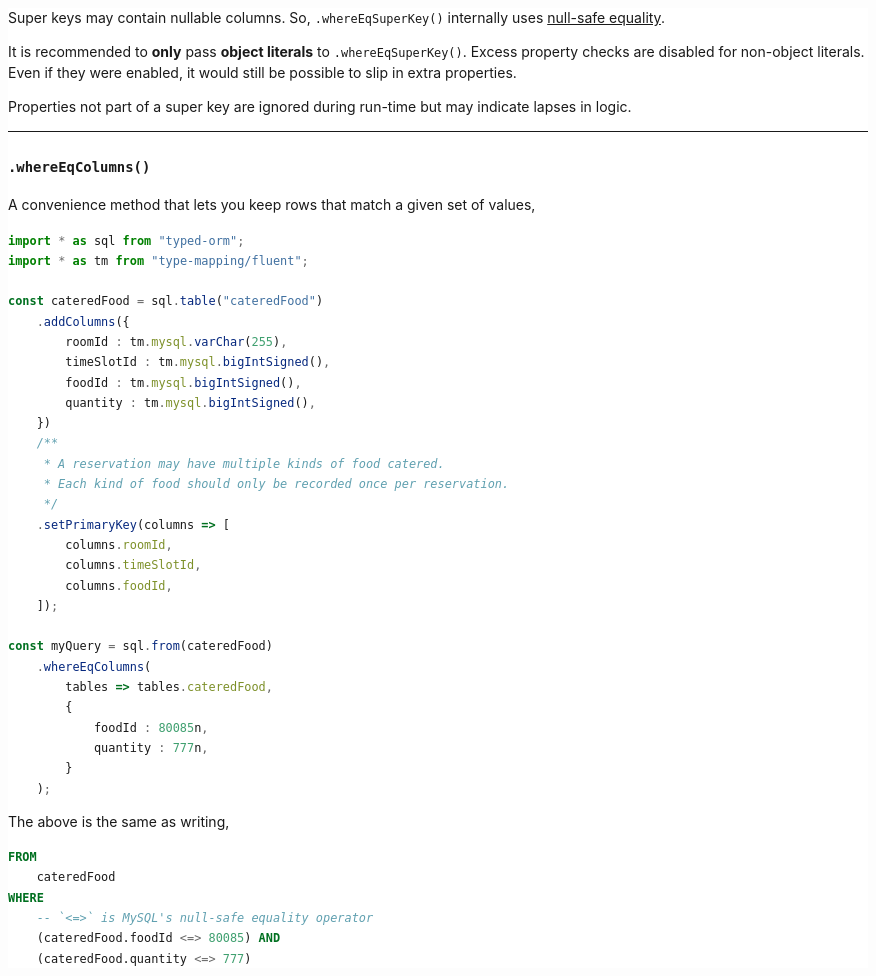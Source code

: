 Super keys may contain nullable columns. So, `.whereEqSuperKey()` internally uses [null-safe equality](../expressions/null-safe-equality.md).

It is recommended to **only** pass **object literals** to `.whereEqSuperKey()`.
Excess property checks are disabled for non-object literals.
Even if they were enabled, it would still be possible to slip in extra properties.

Properties not part of a super key are ignored during run-time but may indicate lapses in logic.

-----

### `.whereEqColumns()`

A convenience method that lets you keep rows that match a given set of values,
```ts
import * as sql from "typed-orm";
import * as tm from "type-mapping/fluent";

const cateredFood = sql.table("cateredFood")
    .addColumns({
        roomId : tm.mysql.varChar(255),
        timeSlotId : tm.mysql.bigIntSigned(),
        foodId : tm.mysql.bigIntSigned(),
        quantity : tm.mysql.bigIntSigned(),
    })
    /**
     * A reservation may have multiple kinds of food catered.
     * Each kind of food should only be recorded once per reservation.
     */
    .setPrimaryKey(columns => [
        columns.roomId,
        columns.timeSlotId,
        columns.foodId,
    ]);

const myQuery = sql.from(cateredFood)
    .whereEqColumns(
        tables => tables.cateredFood,
        {
            foodId : 80085n,
            quantity : 777n,
        }
    );
```

The above is the same as writing,
```sql
FROM
    cateredFood
WHERE
    -- `<=>` is MySQL's null-safe equality operator
    (cateredFood.foodId <=> 80085) AND
    (cateredFood.quantity <=> 777)
```
